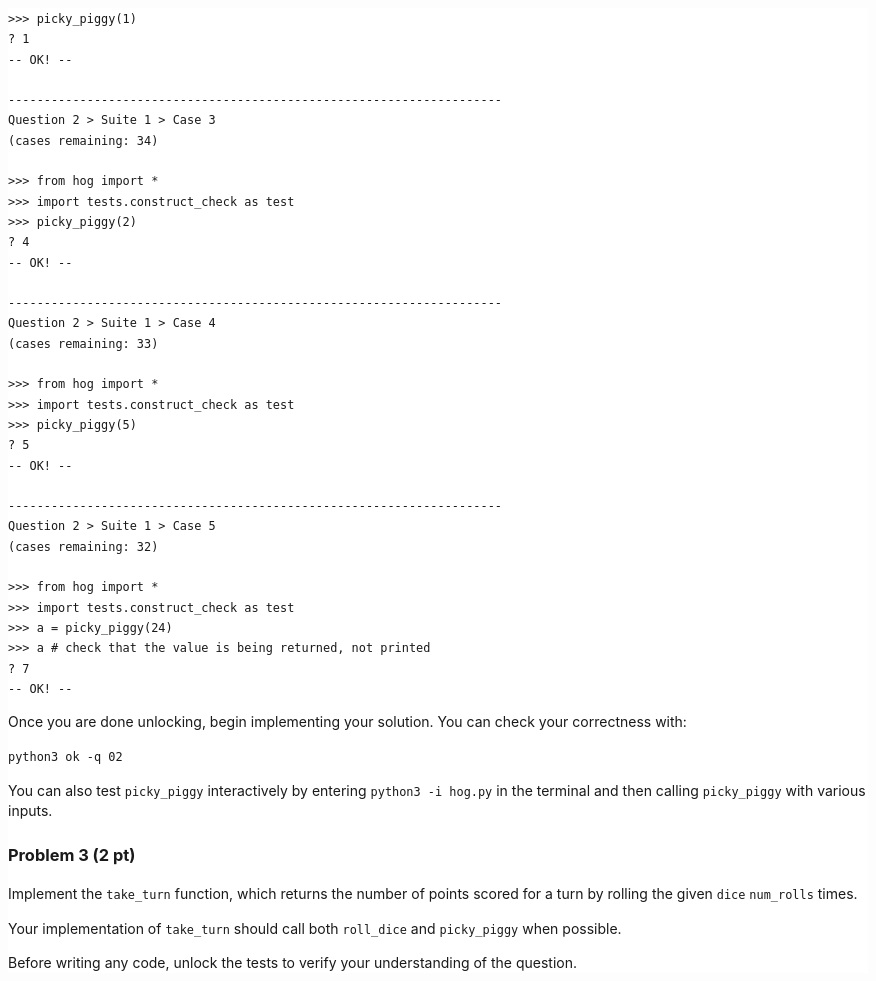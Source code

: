 ```
>>> picky_piggy(1)
? 1
-- OK! --

---------------------------------------------------------------------
Question 2 > Suite 1 > Case 3
(cases remaining: 34)

>>> from hog import *
>>> import tests.construct_check as test
>>> picky_piggy(2)
? 4
-- OK! --

---------------------------------------------------------------------
Question 2 > Suite 1 > Case 4
(cases remaining: 33)

>>> from hog import *
>>> import tests.construct_check as test
>>> picky_piggy(5)
? 5
-- OK! --

---------------------------------------------------------------------
Question 2 > Suite 1 > Case 5
(cases remaining: 32)

>>> from hog import *
>>> import tests.construct_check as test
>>> a = picky_piggy(24)
>>> a # check that the value is being returned, not printed
? 7
-- OK! --
```

Once you are done unlocking, begin implementing your solution. You can check your correctness with:

```
python3 ok -q 02
```

You can also test `picky_piggy` interactively by entering `python3 -i hog.py` in the terminal and then calling `picky_piggy` with various inputs.

### Problem 3 (2 pt)

Implement the `take_turn` function, which returns the number of points scored for a turn by rolling the given `dice` `num_rolls` times.

Your implementation of `take_turn` should call both `roll_dice` and `picky_piggy` when possible.

Before writing any code, unlock the tests to verify your understanding of the question.

